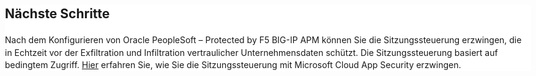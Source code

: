 ## <a name="next-steps"></a>Nächste Schritte

Nach dem Konfigurieren von Oracle PeopleSoft – Protected by F5 BIG-IP APM können Sie die Sitzungssteuerung erzwingen, die in Echtzeit vor der Exfiltration und Infiltration vertraulicher Unternehmensdaten schützt. Die Sitzungssteuerung basiert auf bedingtem Zugriff. [Hier](/cloud-app-security/proxy-deployment-any-app) erfahren Sie, wie Sie die Sitzungssteuerung mit Microsoft Cloud App Security erzwingen.